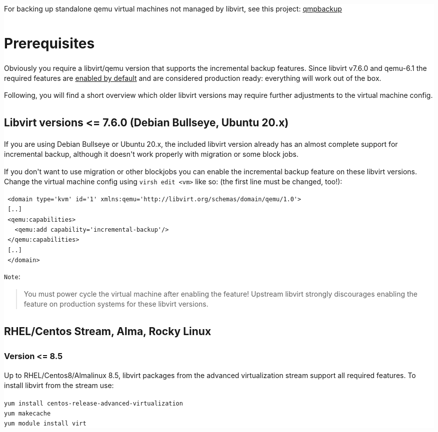 For backing up standalone qemu virtual machines not managed by libvirt, see
this project: [qmpbackup](https://github.com/abbbi/qmpbackup)

# Prerequisites

Obviously you require a libvirt/qemu version that supports the incremental
backup features. Since libvirt v7.6.0 and qemu-6.1 the required features are
[enabled by default](https://libvirt.org/news.html#v7-6-0-2021-08-02) and are
considered production ready: everything will work out of the box.

Following, you will find a short overview which older libvirt
versions may require further adjustments to the virtual machine config.


## Libvirt versions <= 7.6.0 (Debian Bullseye, Ubuntu 20.x)

If you are using Debian Bullseye or Ubuntu 20.x, the included libvirt version
already has an almost complete support for incremental backup, although it
doesn't work properly with migration or some block jobs.

If you don't want to use migration or other blockjobs you can enable the 
incremental backup feature on these libvirt versions. Change the virtual
machine config using `virsh edit <vm>` like so: (the first line must be 
changed, too!):

 ```
  <domain type='kvm' id='1' xmlns:qemu='http://libvirt.org/schemas/domain/qemu/1.0'>
  [..]
  <qemu:capabilities>
    <qemu:add capability='incremental-backup'/>
  </qemu:capabilities>
  [..]
  </domain>
 ```

`Note`:
> You must power cycle the virtual machine after enabling the feature!
> Upstream libvirt strongly discourages enabling the feature on production
> systems for these libvirt versions.

## RHEL/Centos Stream, Alma, Rocky Linux

### Version <= 8.5

Up to RHEL/Centos8/Almalinux 8.5, libvirt packages from the advanced
virtualization stream support all required features. To install libvirt from
the stream use:

  ```
  yum install centos-release-advanced-virtualization
  yum makecache
  yum module install virt
  ```
